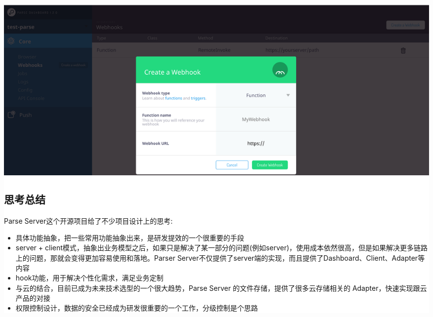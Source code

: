 ![](../img/parse/webhook.png)

## 思考总结

Parse Server这个开源项目给了不少项目设计上的思考:

- 具体功能抽象，把一些常用功能抽象出来，是研发提效的一个很重要的手段
- server + client模式，抽象出业务模型之后，如果只是解决了某一部分的问题(例如server)，使用成本依然很高，但是如果解决更多链路上的问题，那就会变得更加容易使用和落地。Parser Server不仅提供了server端的实现，而且提供了Dashboard、Client、Adapter等内容
- hook功能，用于解决个性化需求，满足业务定制
- 与云的结合，目前已成为未来技术选型的一个很大趋势，Parse Server 的文件存储，提供了很多云存储相关的 Adapter，快速实现跟云产品的对接
- 权限控制设计，数据的安全已经成为研发很重要的一个工作，分级控制是个思路
